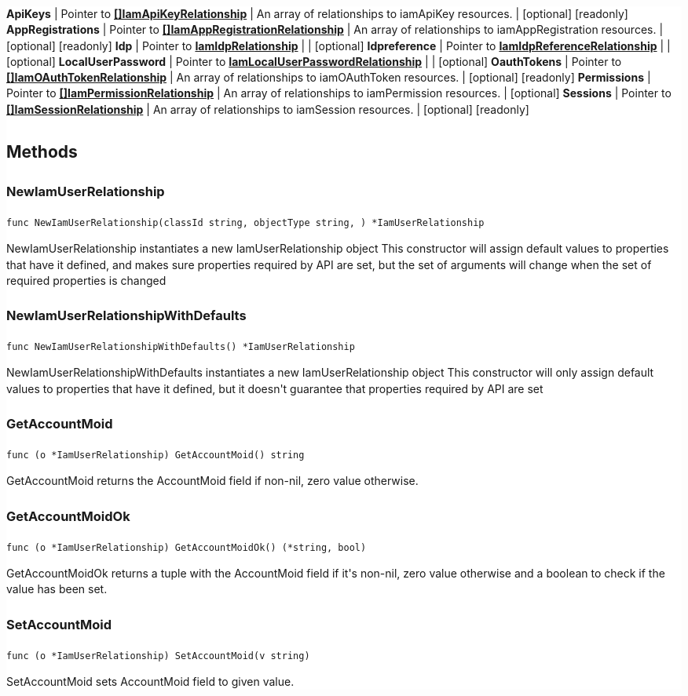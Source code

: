 **ApiKeys** | Pointer to [**[]IamApiKeyRelationship**](iam.ApiKey.Relationship.md) | An array of relationships to iamApiKey resources. | [optional] [readonly] 
**AppRegistrations** | Pointer to [**[]IamAppRegistrationRelationship**](iam.AppRegistration.Relationship.md) | An array of relationships to iamAppRegistration resources. | [optional] [readonly] 
**Idp** | Pointer to [**IamIdpRelationship**](iam.Idp.Relationship.md) |  | [optional] 
**Idpreference** | Pointer to [**IamIdpReferenceRelationship**](iam.IdpReference.Relationship.md) |  | [optional] 
**LocalUserPassword** | Pointer to [**IamLocalUserPasswordRelationship**](iam.LocalUserPassword.Relationship.md) |  | [optional] 
**OauthTokens** | Pointer to [**[]IamOAuthTokenRelationship**](iam.OAuthToken.Relationship.md) | An array of relationships to iamOAuthToken resources. | [optional] [readonly] 
**Permissions** | Pointer to [**[]IamPermissionRelationship**](iam.Permission.Relationship.md) | An array of relationships to iamPermission resources. | [optional] 
**Sessions** | Pointer to [**[]IamSessionRelationship**](iam.Session.Relationship.md) | An array of relationships to iamSession resources. | [optional] [readonly] 

## Methods

### NewIamUserRelationship

`func NewIamUserRelationship(classId string, objectType string, ) *IamUserRelationship`

NewIamUserRelationship instantiates a new IamUserRelationship object
This constructor will assign default values to properties that have it defined,
and makes sure properties required by API are set, but the set of arguments
will change when the set of required properties is changed

### NewIamUserRelationshipWithDefaults

`func NewIamUserRelationshipWithDefaults() *IamUserRelationship`

NewIamUserRelationshipWithDefaults instantiates a new IamUserRelationship object
This constructor will only assign default values to properties that have it defined,
but it doesn't guarantee that properties required by API are set

### GetAccountMoid

`func (o *IamUserRelationship) GetAccountMoid() string`

GetAccountMoid returns the AccountMoid field if non-nil, zero value otherwise.

### GetAccountMoidOk

`func (o *IamUserRelationship) GetAccountMoidOk() (*string, bool)`

GetAccountMoidOk returns a tuple with the AccountMoid field if it's non-nil, zero value otherwise
and a boolean to check if the value has been set.

### SetAccountMoid

`func (o *IamUserRelationship) SetAccountMoid(v string)`

SetAccountMoid sets AccountMoid field to given value.
